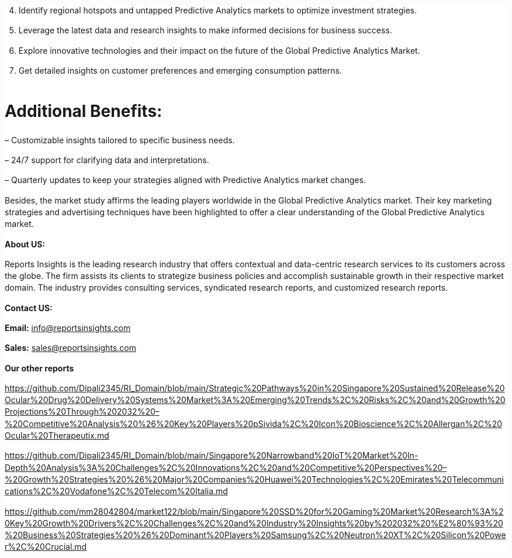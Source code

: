4. Identify regional hotspots and untapped Predictive Analytics markets to optimize investment strategies.

5. Leverage the latest data and research insights to make informed decisions for business success.

6. Explore innovative technologies and their impact on the future of the Global Predictive Analytics Market.

7. Get detailed insights on customer preferences and emerging consumption patterns.

# <strong>Additional Benefits:</strong>

– Customizable insights tailored to specific business needs.

– 24/7 support for clarifying data and interpretations.

– Quarterly updates to keep your strategies aligned with Predictive Analytics market changes.

Besides, the market study affirms the leading players worldwide in the Global Predictive Analytics market. Their key marketing strategies and advertising techniques have been highlighted to offer a clear understanding of the Global Predictive Analytics market.

<strong><strong>About US</strong>:</strong>

Reports Insights is the leading research industry that offers contextual and data-centric research services to its customers across the globe. The firm assists its clients to strategize business policies and accomplish sustainable growth in their respective market domain. The industry provides consulting services, syndicated research reports, and customized research reports.

<strong>Contact US:</strong>

<p class=><b>Email:</b> <a href=mailto:info@reportsinsights.com>info@reportsinsights.com</a></p>
<p class=><b>Sales:</b> <a href=mailto:sales@reportsinsights.com>sales@reportsinsights.com</a></p>

<strong>Our other reports</strong>

<a href=https://github.com/Dipali2345/RI_Domain/blob/main/Strategic%20Pathways%20in%20Singapore%20Sustained%20Release%20Ocular%20Drug%20Delivery%20Systems%20Market%3A%20Emerging%20Trends%2C%20Risks%2C%20and%20Growth%20Projections%20Through%202032%20–%20Competitive%20Analysis%20%26%20Key%20Players%20pSivida%2C%20Icon%20Bioscience%2C%20Allergan%2C%20Ocular%20Therapeutix.md>https://github.com/Dipali2345/RI_Domain/blob/main/Strategic%20Pathways%20in%20Singapore%20Sustained%20Release%20Ocular%20Drug%20Delivery%20Systems%20Market%3A%20Emerging%20Trends%2C%20Risks%2C%20and%20Growth%20Projections%20Through%202032%20–%20Competitive%20Analysis%20%26%20Key%20Players%20pSivida%2C%20Icon%20Bioscience%2C%20Allergan%2C%20Ocular%20Therapeutix.md</a>

<a href=https://github.com/Dipali2345/RI_Domain/blob/main/Singapore%20Narrowband%20IoT%20Market%20In-Depth%20Analysis%3A%20Challenges%2C%20Innovations%2C%20and%20Competitive%20Perspectives%20–%20Growth%20Strategies%20%26%20Major%20Companies%20Huawei%20Technologies%2C%20Emirates%20Telecommunications%2C%20Vodafone%2C%20Telecom%20Italia.md>https://github.com/Dipali2345/RI_Domain/blob/main/Singapore%20Narrowband%20IoT%20Market%20In-Depth%20Analysis%3A%20Challenges%2C%20Innovations%2C%20and%20Competitive%20Perspectives%20–%20Growth%20Strategies%20%26%20Major%20Companies%20Huawei%20Technologies%2C%20Emirates%20Telecommunications%2C%20Vodafone%2C%20Telecom%20Italia.md</a>

<a href=https://github.com/mm28042804/market122/blob/main/Singapore%20SSD%20for%20Gaming%20Market%20Research%3A%20Key%20Growth%20Drivers%2C%20Challenges%2C%20and%20Industry%20Insights%20by%202032%20%E2%80%93%20%20Business%20Strategies%20%26%20Dominant%20Players%20Samsung%2C%20Neutron%20XT%2C%20Silicon%20Power%2C%20Crucial.md>https://github.com/mm28042804/market122/blob/main/Singapore%20SSD%20for%20Gaming%20Market%20Research%3A%20Key%20Growth%20Drivers%2C%20Challenges%2C%20and%20Industry%20Insights%20by%202032%20%E2%80%93%20%20Business%20Strategies%20%26%20Dominant%20Players%20Samsung%2C%20Neutron%20XT%2C%20Silicon%20Power%2C%20Crucial.md</a>
